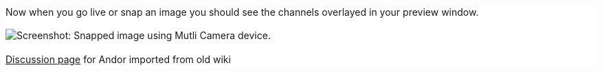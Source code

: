 Now when you go live or snap an image you should see the channels
overlayed in your preview window.

![Screenshot: Snapped image using Mutli Camera
device.](media/Mm-snapped-image-multicam.png "Screenshot: Snapped image using Mutli Camera device.")

[Discussion page](/talk/Andor) for Andor imported from old wiki
